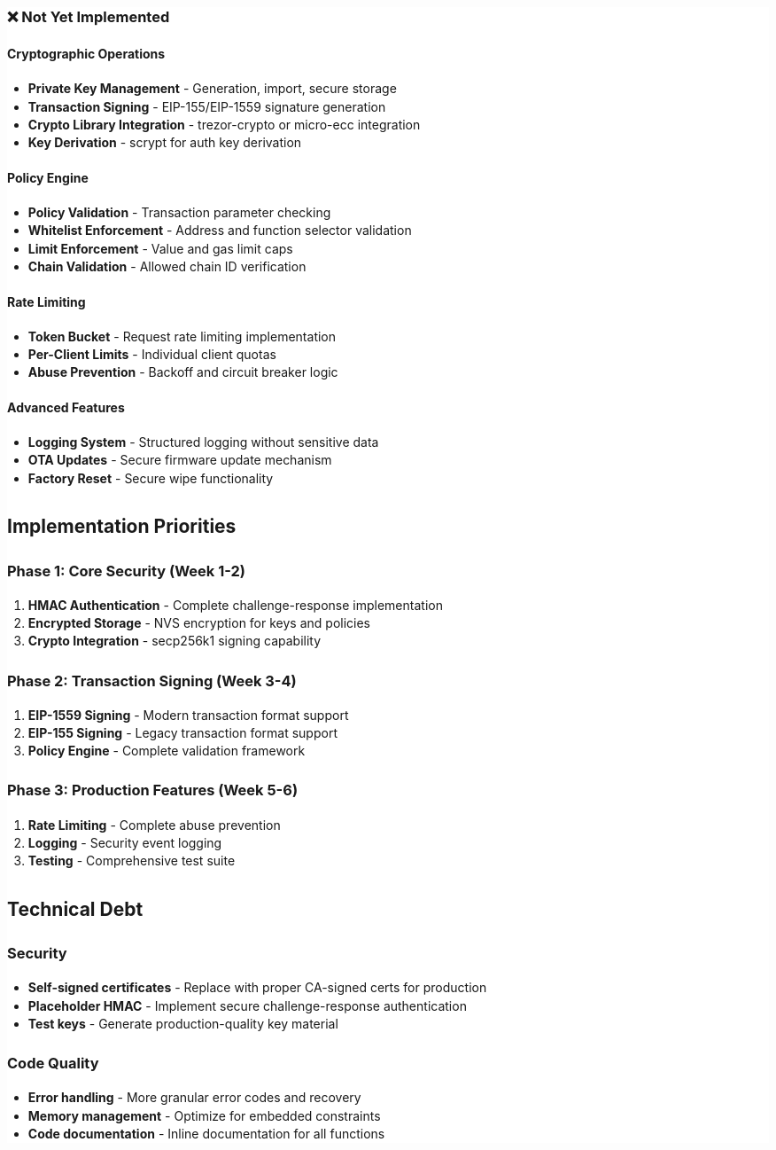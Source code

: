 ### ❌ Not Yet Implemented

#### Cryptographic Operations
- **Private Key Management** - Generation, import, secure storage
- **Transaction Signing** - EIP-155/EIP-1559 signature generation
- **Crypto Library Integration** - trezor-crypto or micro-ecc integration
- **Key Derivation** - scrypt for auth key derivation

#### Policy Engine
- **Policy Validation** - Transaction parameter checking
- **Whitelist Enforcement** - Address and function selector validation
- **Limit Enforcement** - Value and gas limit caps
- **Chain Validation** - Allowed chain ID verification

#### Rate Limiting
- **Token Bucket** - Request rate limiting implementation
- **Per-Client Limits** - Individual client quotas
- **Abuse Prevention** - Backoff and circuit breaker logic

#### Advanced Features
- **Logging System** - Structured logging without sensitive data
- **OTA Updates** - Secure firmware update mechanism
- **Factory Reset** - Secure wipe functionality

## Implementation Priorities

### Phase 1: Core Security (Week 1-2)
1. **HMAC Authentication** - Complete challenge-response implementation
2. **Encrypted Storage** - NVS encryption for keys and policies
3. **Crypto Integration** - secp256k1 signing capability

### Phase 2: Transaction Signing (Week 3-4)
1. **EIP-1559 Signing** - Modern transaction format support
2. **EIP-155 Signing** - Legacy transaction format support
3. **Policy Engine** - Complete validation framework

### Phase 3: Production Features (Week 5-6)
1. **Rate Limiting** - Complete abuse prevention
2. **Logging** - Security event logging
3. **Testing** - Comprehensive test suite

## Technical Debt

### Security
- **Self-signed certificates** - Replace with proper CA-signed certs for production
- **Placeholder HMAC** - Implement secure challenge-response authentication
- **Test keys** - Generate production-quality key material

### Code Quality
- **Error handling** - More granular error codes and recovery
- **Memory management** - Optimize for embedded constraints
- **Code documentation** - Inline documentation for all functions

